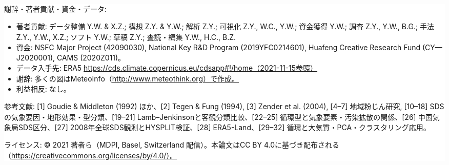謝辞・著者貢献・資金・データ:
- 著者貢献: データ整備 Y.W. & X.Z.; 構想 Z.Y. & Y.W.; 解析 Z.Y.; 可視化 Z.Y., W.C., Y.W.; 資金獲得 Y.W.; 調査 Z.Y., Y.W., B.G.; 手法 Z.Y., Y.W., X.Z.; ソフト Y.W.; 草稿 Z.Y.; 査読・編集 Y.W., H.C., B.Z.
- 資金: NSFC Major Project (42090030), National Key R&D Program (2019YFC0214601), Huafeng Creative Research Fund (CY—J2020001), CAMS (2020Z011)。
- データ入手先: ERA5 https://cds.climate.copernicus.eu/cdsapp#!/home（2021-11-15参照）
- 謝辞: 多くの図はMeteoInfo（http://www.meteothink.org）で作成。
- 利益相反: なし。

参考文献:
[1] Goudie & Middleton (1992) ほか、[2] Tegen & Fung (1994), [3] Zender et al. (2004), [4–7] 地域粉じん研究, [10–18] SDSの気象要因・地形効果・型分類、[19–21] Lamb–Jenkinsonと客観分類比較、[22–25] 循環型と気象要素・汚染拡散の関係、[26] 中国気象局SDS区分、[27] 2008年全球SDS観測とHYSPLIT検証、[28] ERA5-Land、[29–32] 循環と大気質・PCA・クラスタリング応用。

ライセンス:
© 2021 著者ら（MDPI, Basel, Switzerland 配信）。本論文はCC BY 4.0に基づき配布される（https://creativecommons.org/licenses/by/4.0/）。
